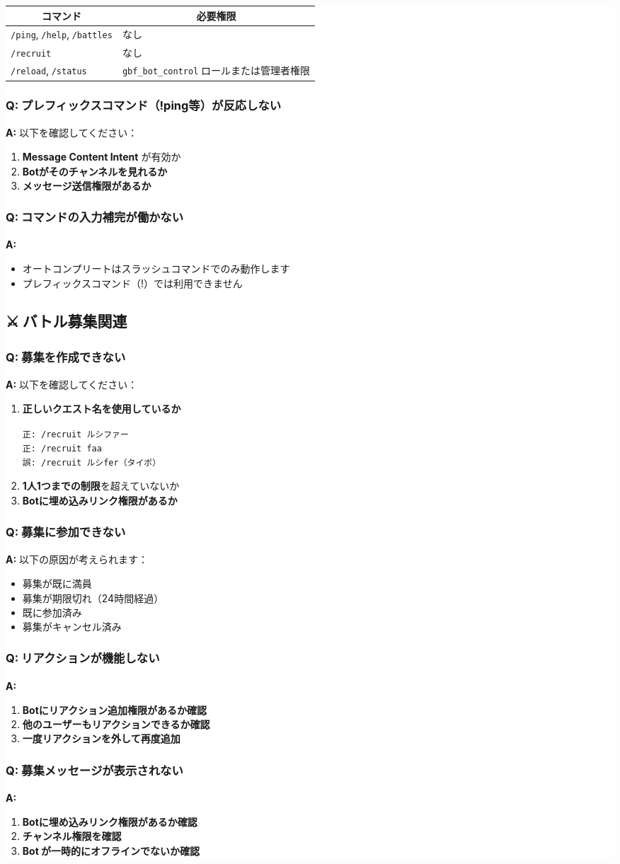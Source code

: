 | コマンド | 必要権限 |
|----------|----------|
| `/ping`, `/help`, `/battles` | なし |
| `/recruit` | なし |
| `/reload`, `/status` | `gbf_bot_control` ロールまたは管理者権限 |

### Q: プレフィックスコマンド（!ping等）が反応しない
**A:** 以下を確認してください：
1. **Message Content Intent** が有効か
2. **Botがそのチャンネルを見れるか**
3. **メッセージ送信権限があるか**

### Q: コマンドの入力補完が働かない
**A:** 
- オートコンプリートはスラッシュコマンドでのみ動作します
- プレフィックスコマンド（!）では利用できません

## ⚔️ バトル募集関連

### Q: 募集を作成できない
**A:** 以下を確認してください：
1. **正しいクエスト名を使用しているか**
   ```
   正: /recruit ルシファー
   正: /recruit faa
   誤: /recruit ルシfer（タイポ）
   ```
2. **1人1つまでの制限**を超えていないか
3. **Botに埋め込みリンク権限があるか**

### Q: 募集に参加できない
**A:** 以下の原因が考えられます：
- 募集が既に満員
- 募集が期限切れ（24時間経過）
- 既に参加済み
- 募集がキャンセル済み

### Q: リアクションが機能しない
**A:** 
1. **Botにリアクション追加権限があるか確認**
2. **他のユーザーもリアクションできるか確認**
3. **一度リアクションを外して再度追加**

### Q: 募集メッセージが表示されない
**A:** 
1. **Botに埋め込みリンク権限があるか確認**
2. **チャンネル権限を確認**
3. **Bot が一時的にオフラインでないか確認**
